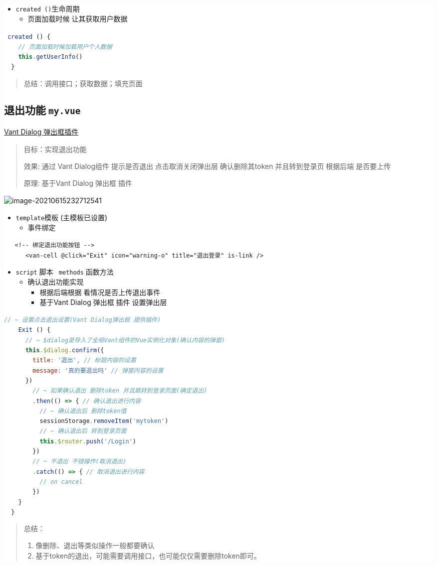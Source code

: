 * `created ()`生命周期
  * 页面加载时候 让其获取用户数据

```js
 created () {
    // 页面加载时候加载用户个人数据
    this.getUserInfo()
  }

```

> 总结：调用接口；获取数据；填充页面

## 退出功能 `my.vue`

[Vant Dialog 弹出框插件](https://vant-contrib.gitee.io/vant/#/zh-CN/dialog)

> 目标：实现退出功能
>
> 效果:  通过 Vant Dialog组件 提示是否退出 点击取消关闭弹出层 确认删除其token 并且转到登录页 根据后端 是否要上传
>
> 原理: 基于Vant Dialog 弹出框 插件

![image-20210615232712541](https://jinyanlong-1305883696.cos.ap-hongkong.myqcloud.com/005INI3Xly8grjdu676ewj308v0eq755.jpg)

- `template`模板 (主模板已设置)
  - 事件绑定

```vue
   <!-- 绑定退出功能按钮 -->
      <van-cell @click="Exit" icon="warning-o" title="退出登录" is-link />
```

- `script` 脚本  ` methods` 函数方法
  - 确认退出功能实现
    - 根据后端根据 看情况是否上传退出事件
    - 基于Vant Dialog 弹出框 插件 设置弹出层

```js
// ~ 设置点击退出设置(Vant Dialog弹出框 提供插件)
    Exit () {
      // ~ $dialog是导入了全局Vant组件的Vue实例化对象(确认内容的弹窗)
      this.$dialog.confirm({
        title: '退出', // 标题内容的设置
        message: '真的要退出吗' // 弹窗内容的设置
      })
        // ~ 如果确认退出 删除token 并且跳转到登录页面(确定退出)
        .then(() => { // 确认退出进行内容
          // ~ 确认退出后 删除token值
          sessionStorage.removeItem('mytoken')
          // ~ 确认退出后 转到登录页面
          this.$router.push('/Login')
        })
        // ~ 不退出 不错操作(取消退出)
        .catch(() => { // 取消退出进行内容
          // on cancel
        })
    }
  }
```

> 总结：
>
> 1. 像删除、退出等类似操作一般都要确认
> 2. 基于token的退出，可能需要调用接口，也可能仅仅需要删除token即可。